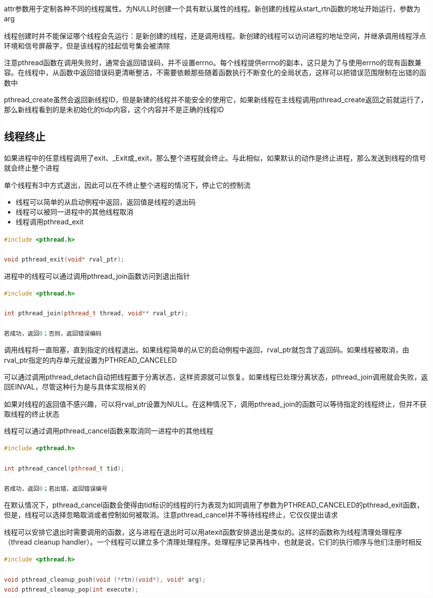 attr参数用于定制各种不同的线程属性。为NULL时创建一个具有默认属性的线程。新创建的线程从start_rtn函数的地址开始运行，参数为arg

线程创建时并不能保证哪个线程会先运行：是新创建的线程，还是调用线程。新创建的线程可以访问进程的地址空间，并继承调用线程浮点环境和信号屏蔽字，但是该线程的挂起信号集会被清除

注意pthread函数在调用失败时，通常会返回错误码，并不设置errno。每个线程提供errno的副本，这只是为了与使用errno的现有函数兼容。在线程中，从函数中返回错误码更清晰整洁，不需要依赖那些随着函数执行不断变化的全局状态，这样可以把错误范围限制在出错的函数中

pthread_create虽然会返回新线程ID，但是新建的线程并不能安全的使用它，如果新线程在主线程调用pthread_create返回之前就运行了，那么新线程看到的是未初始化的tidp内容，这个内容并不是正确的线程ID

## 线程终止

如果进程中的任意线程调用了exit、_Exit或_exit，那么整个进程就会终止。与此相似，如果默认的动作是终止进程，那么发送到线程的信号就会终止整个进程

单个线程有3中方式退出，因此可以在不终止整个进程的情况下，停止它的控制流

- 线程可以简单的从启动例程中返回，返回值是线程的退出码
- 线程可以被同一进程中的其他线程取消
- 线程调用pthread_exit

```cpp
#include <pthread.h>

void pthread_exit(void* rval_ptr);
```

进程中的线程可以通过调用pthread_join函数访问到退出指针

```cpp
#include <pthread.h>

int pthread_join(pthread_t thread, void** rval_ptr);

若成功，返回0；否则，返回错误编码
```

调用线程将一直阻塞，直到指定的线程退出。如果线程简单的从它的启动例程中返回，rval_ptr就包含了返回码。如果线程被取消，由rval_ptr指定的内存单元就设置为PTHREAD_CANCELED

可以通过调用pthread_detach自动把线程置于分离状态，这样资源就可以恢复。如果线程已处理分离状态，pthread_join调用就会失败，返回EINVAL，尽管这种行为是与具体实现相关的

如果对线程的返回值不感兴趣，可以将rval_ptr设置为NULL。在这种情况下，调用pthread_join的函数可以等待指定的线程终止，但并不获取线程的终止状态

线程可以通过调用pthread_cancel函数来取消同一进程中的其他线程

```cpp
#include <pthread.h>

int pthread_cancel(pthread_t tid);

若成功，返回0；若出错，返回错误编号
```

在默认情况下，pthread_cancel函数会使得由tid标识的线程的行为表现为如同调用了参数为PTHREAD_CANCELED的pthread_exit函数，但是，线程可以选择忽略取消或者控制如何被取消。注意pthread_cancel并不等待线程终止，它仅仅提出请求

线程可以安排它退出时需要调用的函数，这与进程在退出时可以用atexit函数安排退出是类似的。这样的函数称为线程清理处理程序（thread cleanup handler）。一个线程可以建立多个清理处理程序。处理程序记录再栈中，也就是说，它们的执行顺序与他们注册时相反

```cpp
#include <pthread.h>

void pthread_cleanup_push(void (*rtn)(void*), void* arg);
void pthread_cleanup_pop(int execute);
```
